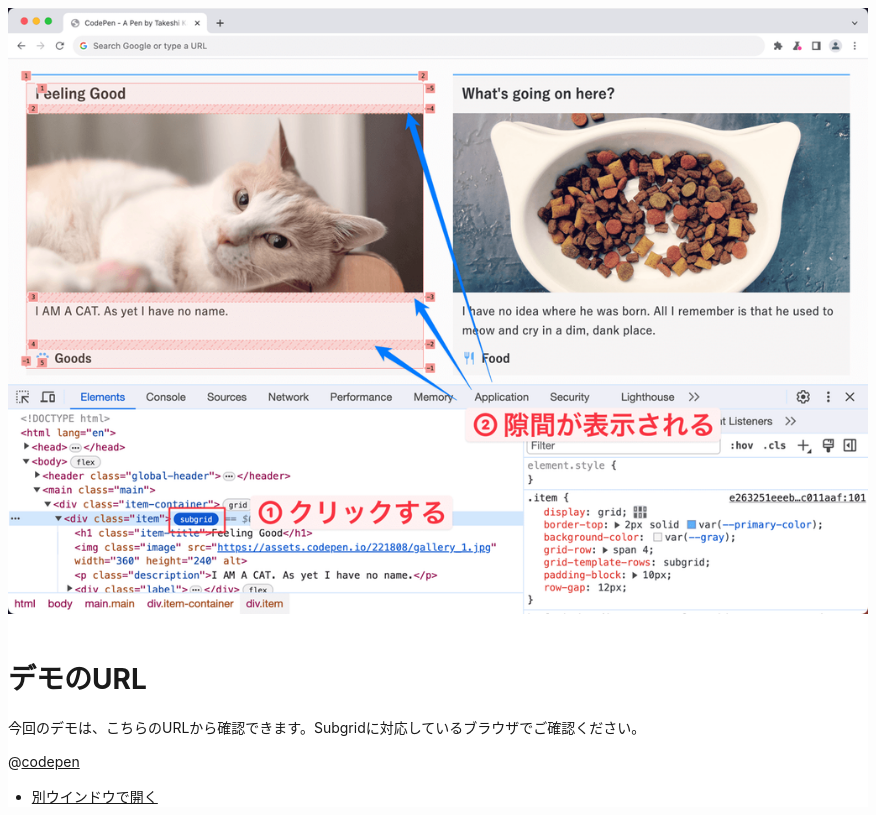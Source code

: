 ![](/images/subgrid/devtool_subgrid.png)

# デモのURL

今回のデモは、こちらのURLから確認できます。Subgridに対応しているブラウザでご確認ください。

@[codepen](https://codepen.io/tonkotsuboy/pen/VwqmzeJ)

- [別ウインドウで開く](https://codepen.io/tonkotsuboy/pen/VwqmzeJ)
